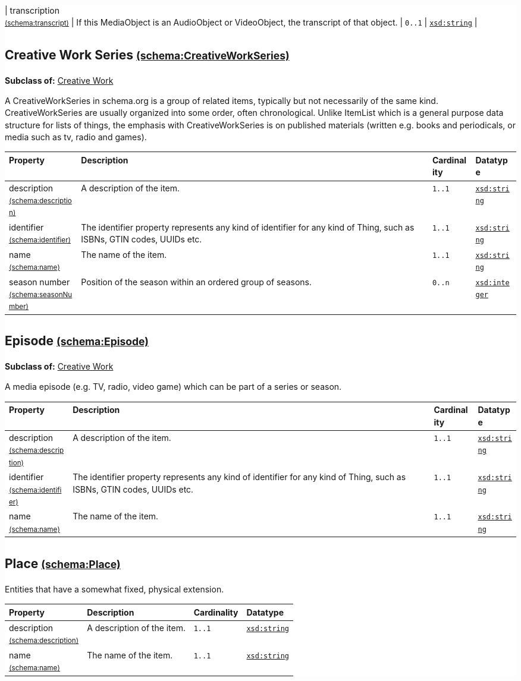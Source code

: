 | <a id='schema%3Atranscript'></a>transcription <br> <small>[(schema:transcript)](https://schema.org/transcript)</small> | If this MediaObject is an AudioObject or VideoObject, the transcript of that object. | `0..1` | [`xsd:string`](http://www.w3.org/2001/XMLSchema#string)  |


## <a id="schema%3ACreativeWorkSeries"></a>Creative Work Series <small>[(schema:CreativeWorkSeries)](https://schema.org/CreativeWorkSeries)</small>


**Subclass of:** 
[Creative Work](#schema%3ACreativeWork)

A CreativeWorkSeries in schema.org is a group of related items, typically but not necessarily of the same kind. CreativeWorkSeries are usually organized into some order, often chronological. Unlike ItemList which is a general purpose data structure for lists of things, the emphasis with CreativeWorkSeries is on published materials (written e.g. books and periodicals, or media such as tv, radio and games).

| Property | Description | Cardinality | Datatype |
| :------ | :---------- | :---------- | :------- |
| <a id='schema%3Adescription'></a>description <br> <small>[(schema:description)](https://schema.org/description)</small> | A description of the item. | `1..1` | [`xsd:string`](http://www.w3.org/2001/XMLSchema#string)  |
| <a id='schema%3Aidentifier'></a>identifier <br> <small>[(schema:identifier)](https://schema.org/identifier)</small> | The identifier property represents any kind of identifier for any kind of Thing, such as ISBNs, GTIN codes, UUIDs etc. | `1..1` | [`xsd:string`](http://www.w3.org/2001/XMLSchema#string)  |
| <a id='schema%3Aname'></a>name <br> <small>[(schema:name)](https://schema.org/name)</small> | The name of the item. | `1..1` | [`xsd:string`](http://www.w3.org/2001/XMLSchema#string)  |
| <a id='schema%3AseasonNumber'></a>season number <br> <small>[(schema:seasonNumber)](https://schema.org/seasonNumber)</small> | Position of the season within an ordered group of seasons. | `0..n` | [`xsd:integer`](http://www.w3.org/2001/XMLSchema#integer)  |


## <a id="schema%3AEpisode"></a>Episode <small>[(schema:Episode)](https://schema.org/Episode)</small>


**Subclass of:** 
[Creative Work](#schema%3ACreativeWork)

A media episode (e.g. TV, radio, video game) which can be part of a series or season.

| Property | Description | Cardinality | Datatype |
| :------ | :---------- | :---------- | :------- |
| <a id='schema%3Adescription'></a>description <br> <small>[(schema:description)](https://schema.org/description)</small> | A description of the item. | `1..1` | [`xsd:string`](http://www.w3.org/2001/XMLSchema#string)  |
| <a id='schema%3Aidentifier'></a>identifier <br> <small>[(schema:identifier)](https://schema.org/identifier)</small> | The identifier property represents any kind of identifier for any kind of Thing, such as ISBNs, GTIN codes, UUIDs etc. | `1..1` | [`xsd:string`](http://www.w3.org/2001/XMLSchema#string)  |
| <a id='schema%3Aname'></a>name <br> <small>[(schema:name)](https://schema.org/name)</small> | The name of the item. | `1..1` | [`xsd:string`](http://www.w3.org/2001/XMLSchema#string)  |


## <a id="schema%3APlace"></a>Place <small>[(schema:Place)](https://schema.org/Place)</small>


Entities that have a somewhat fixed, physical extension.

| Property | Description | Cardinality | Datatype |
| :------ | :---------- | :---------- | :------- |
| <a id='schema%3Adescription'></a>description <br> <small>[(schema:description)](https://schema.org/description)</small> | A description of the item. | `1..1` | [`xsd:string`](http://www.w3.org/2001/XMLSchema#string)  |
| <a id='schema%3Aname'></a>name <br> <small>[(schema:name)](https://schema.org/name)</small> | The name of the item. | `1..1` | [`xsd:string`](http://www.w3.org/2001/XMLSchema#string)  |
